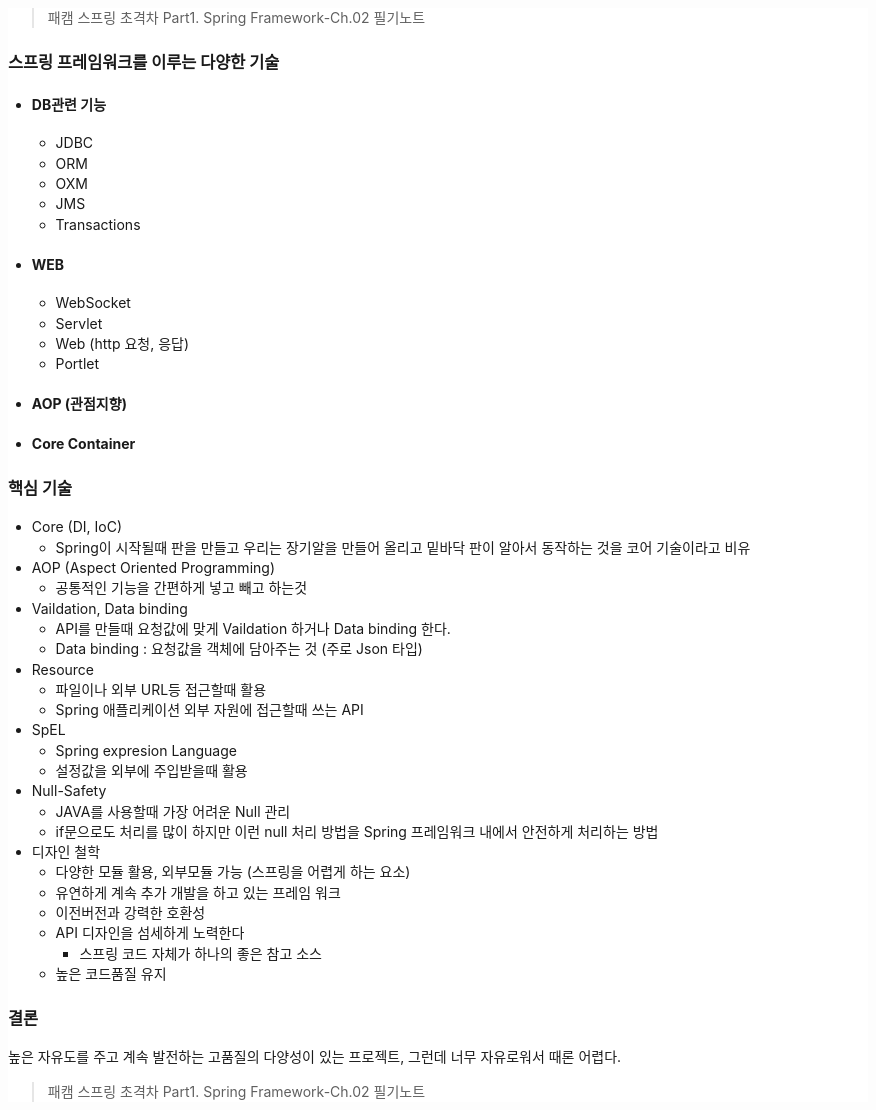 > 패캠 스프링 초격차 Part1. Spring Framework-Ch.02 필기노트

### 스프링 프레임워크를 이루는 다양한 기술

- #### DB관련 기능 
  - JDBC
  - ORM
  - OXM
  - JMS
  - Transactions

- #### WEB
  - WebSocket
  - Servlet
  - Web (http 요청, 응답)
  - Portlet

- #### AOP (관점지향)
- #### Core Container


### 핵심 기술

- Core (DI, IoC)
	- Spring이 시작될때 판을 만들고 우리는 장기알을 만들어 올리고 밑바닥 판이 알아서 동작하는 것을 코어 기술이라고 비유
- AOP (Aspect Oriented Programming)
	- 공통적인 기능을 간편하게 넣고 빼고 하는것
- Vaildation, Data binding
	- API를 만들때 요청값에 맞게 Vaildation 하거나 Data binding 한다.
    - Data binding : 요청값을 객체에 담아주는 것 (주로 Json 타입)
- Resource
	- 파일이나 외부 URL등 접근할때 활용
    - Spring 애플리케이션 외부 자원에 접근할때 쓰는 API
- SpEL
	- Spring expresion Language 
    - 설정값을 외부에 주입받을때 활용
- Null-Safety
	- JAVA를 사용할때 가장 어려운 Null 관리
    - if문으로도 처리를 많이 하지만 이런 null 처리 방법을 Spring 프레임워크 내에서 안전하게 처리하는 방법
- 디자인 철학
	- 다양한 모듈 활용, 외부모듈 가능 (스프링을 어렵게 하는 요소)
    - 유연하게 계속 추가 개발을 하고 있는 프레임 워크
    - 이전버전과 강력한 호환성
    - API 디자인을 섬세하게 노력한다
    	- 스프링 코드 자체가 하나의 좋은 참고 소스
    - 높은 코드품질 유지
    

### 결론

높은 자유도를 주고 계속 발전하는 고품질의 다양성이 있는 프로젝트, 그런데 너무 자유로워서 때론 어렵다.


> 패캠 스프링 초격차 Part1. Spring Framework-Ch.02 필기노트
